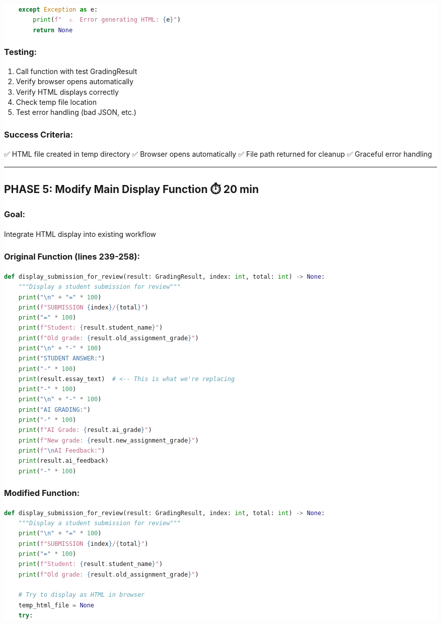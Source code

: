 ```python
    except Exception as e:
        print(f"  ⚠️  Error generating HTML: {e}")
        return None
```

### Testing:
1. Call function with test GradingResult
2. Verify browser opens automatically
3. Verify HTML displays correctly
4. Check temp file location
5. Test error handling (bad JSON, etc.)

### Success Criteria:
✅ HTML file created in temp directory
✅ Browser opens automatically
✅ File path returned for cleanup
✅ Graceful error handling

---

## **PHASE 5: Modify Main Display Function** ⏱️ 20 min

### Goal:
Integrate HTML display into existing workflow

### Original Function (lines 239-258):
```python
def display_submission_for_review(result: GradingResult, index: int, total: int) -> None:
    """Display a student submission for review"""
    print("\n" + "=" * 100)
    print(f"SUBMISSION {index}/{total}")
    print("=" * 100)
    print(f"Student: {result.student_name}")
    print(f"Old grade: {result.old_assignment_grade}")
    print("\n" + "-" * 100)
    print("STUDENT ANSWER:")
    print("-" * 100)
    print(result.essay_text)  # <-- This is what we're replacing
    print("-" * 100)
    print("\n" + "-" * 100)
    print("AI GRADING:")
    print("-" * 100)
    print(f"AI Grade: {result.ai_grade}")
    print(f"New grade: {result.new_assignment_grade}")
    print(f"\nAI Feedback:")
    print(result.ai_feedback)
    print("-" * 100)
```

### Modified Function:
```python
def display_submission_for_review(result: GradingResult, index: int, total: int) -> None:
    """Display a student submission for review"""
    print("\n" + "=" * 100)
    print(f"SUBMISSION {index}/{total}")
    print("=" * 100)
    print(f"Student: {result.student_name}")
    print(f"Old grade: {result.old_assignment_grade}")
    
    # Try to display as HTML in browser
    temp_html_file = None
    try:
```